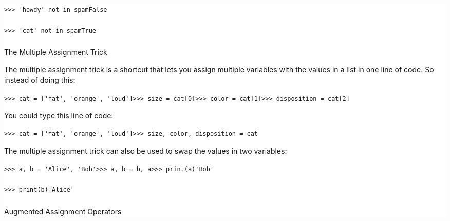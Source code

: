     >>> 'howdy' not in spamFalse

    >>> 'cat' not in spamTrue

### 

<span class="text-4505230f--HeadingH400-686c0942--textContentFamily-49a318e1"><span data-key="72fb6fe7821041ab8e50974908bed484"><span data-offset-key="72fb6fe7821041ab8e50974908bed484:0">The Multiple Assignment Trick</span></span></span>

<span class="text-4505230f--TextH400-3033861f--textContentFamily-49a318e1"><span data-key="bff0acc90dfa4fb7a38acb6352881298"><span data-offset-key="bff0acc90dfa4fb7a38acb6352881298:0">The multiple assignment trick is a shortcut that lets you assign multiple variables with the values in a list in one line of code. So instead of doing this:</span></span></span>

    >>> cat = ['fat', 'orange', 'loud']​>>> size = cat[0]​>>> color = cat[1]​>>> disposition = cat[2]

<span class="text-4505230f--TextH400-3033861f--textContentFamily-49a318e1"><span data-key="bdba45c7caf0450aa2a6fbcc7ca9a774"><span data-offset-key="bdba45c7caf0450aa2a6fbcc7ca9a774:0">You could type this line of code:</span></span></span>

    >>> cat = ['fat', 'orange', 'loud']​>>> size, color, disposition = cat

<span class="text-4505230f--TextH400-3033861f--textContentFamily-49a318e1"><span data-key="41db74bda2814f74898ce1538a41f428"><span data-offset-key="41db74bda2814f74898ce1538a41f428:0">The multiple assignment trick can also be used to swap the values in two variables:</span></span></span>

    >>> a, b = 'Alice', 'Bob'>>> a, b = b, a>>> print(a)'Bob'

    >>> print(b)'Alice'

### 

<span class="text-4505230f--HeadingH400-686c0942--textContentFamily-49a318e1"><span data-key="b94868359c0d450f802a6f44109da855"><span data-offset-key="b94868359c0d450f802a6f44109da855:0">Augmented Assignment Operators</span></span></span>

